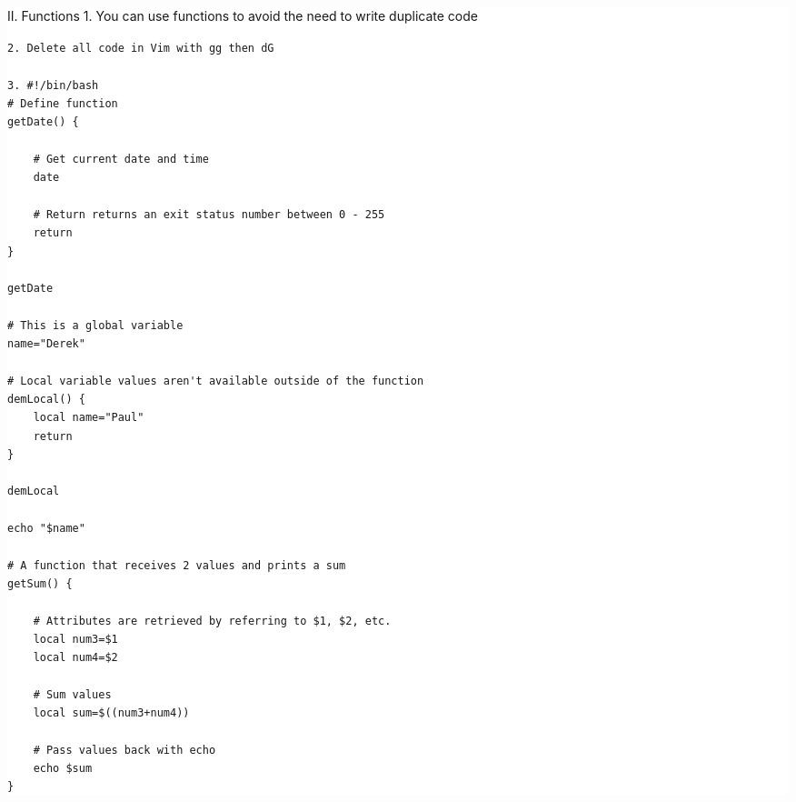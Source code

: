  II. Functions
	1. You can use functions to avoid the need to write duplicate code
 	
 	2. Delete all code in Vim with gg then dG
 	
 	3. #!/bin/bash
 	# Define function
 	getDate() {
 		
 		# Get current date and time
 		date
 		
 		# Return returns an exit status number between 0 - 255
 		return
 	}
 	
 	getDate
 	
 	# This is a global variable
 	name="Derek"
 	
 	# Local variable values aren't available outside of the function
 	demLocal() {
 		local name="Paul"
 		return
 	}
 	
 	demLocal
 	
 	echo "$name"
 	
 	# A function that receives 2 values and prints a sum
 	getSum() {
 	
 		# Attributes are retrieved by referring to $1, $2, etc.
 		local num3=$1
 		local num4=$2
 		
 		# Sum values
 		local sum=$((num3+num4))
 		
 		# Pass values back with echo
 		echo $sum
 	}
 	